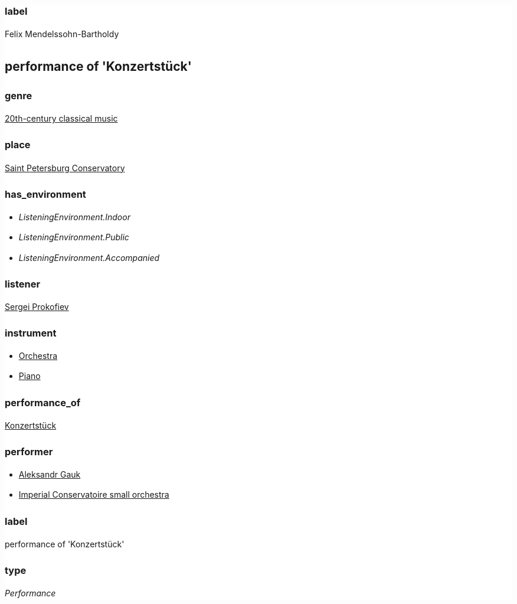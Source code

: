 ### label


Felix Mendelssohn-Bartholdy

## performance of 'Konzertstück'

### genre


[20th-century classical music](#20th-century-classical-music)

### place


[Saint Petersburg Conservatory](#Saint-Petersburg-Conservatory)

### has_environment

 - *ListeningEnvironment.Indoor*

 - *ListeningEnvironment.Public*

 - *ListeningEnvironment.Accompanied*

### listener


[Sergei Prokofiev](#Sergei-Prokofiev)

### instrument

 - [Orchestra](#Orchestra)

 - [Piano](#Piano)

### performance_of


[Konzertstück](#Konzertstück)

### performer

 - [Aleksandr Gauk](#Aleksandr-Gauk)

 - [Imperial Conservatoire small orchestra](#Imperial-Conservatoire-small-orchestra)

### label


performance of 'Konzertstück'

### type


*Performance*
